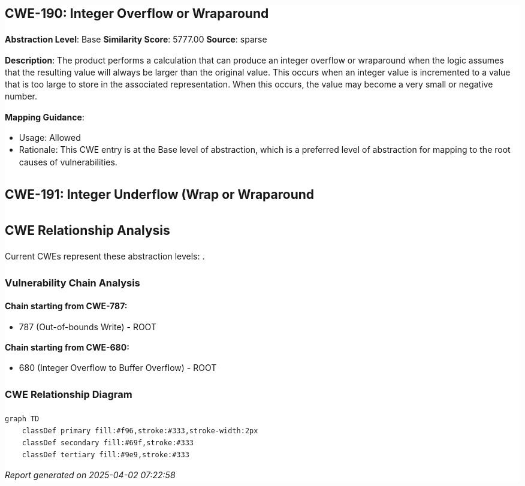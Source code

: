 ## CWE-190: Integer Overflow or Wraparound
**Abstraction Level**: Base
**Similarity Score**: 5777.00
**Source**: sparse

**Description**:
The product performs a calculation that can
         produce an integer overflow or wraparound when the logic
         assumes that the resulting value will always be larger than
         the original value. This occurs when an integer value is
         incremented to a value that is too large to store in the
         associated representation. When this occurs, the value may
         become a very small or negative number.

**Mapping Guidance**:
- Usage: Allowed
- Rationale: This CWE entry is at the Base level of abstraction, which is a preferred level of abstraction for mapping to the root causes of vulnerabilities.

## CWE-191: Integer Underflow (Wrap or Wraparound


## CWE Relationship Analysis

Current CWEs represent these abstraction levels: .


### Vulnerability Chain Analysis

**Chain starting from CWE-787:**
- 787 (Out-of-bounds Write) - ROOT


**Chain starting from CWE-680:**
- 680 (Integer Overflow to Buffer Overflow) - ROOT



### CWE Relationship Diagram

```mermaid
graph TD
    classDef primary fill:#f96,stroke:#333,stroke-width:2px
    classDef secondary fill:#69f,stroke:#333
    classDef tertiary fill:#9e9,stroke:#333
```



*Report generated on 2025-04-02 07:22:58*
